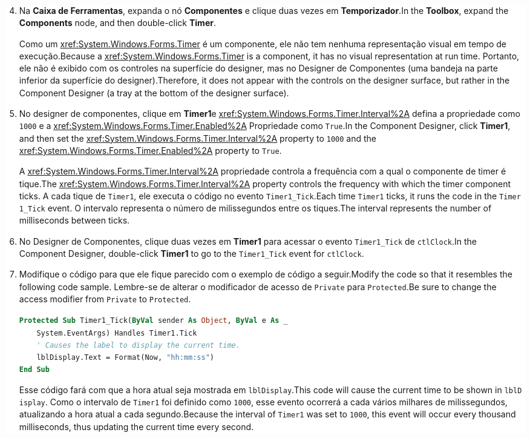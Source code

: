 4. <span data-ttu-id="dcce7-139">Na **Caixa de Ferramentas**, expanda o nó **Componentes** e clique duas vezes em **Temporizador**.</span><span class="sxs-lookup"><span data-stu-id="dcce7-139">In the **Toolbox**, expand the **Components** node, and then double-click **Timer**.</span></span>

     <span data-ttu-id="dcce7-140">Como um <xref:System.Windows.Forms.Timer> é um componente, ele não tem nenhuma representação visual em tempo de execução.</span><span class="sxs-lookup"><span data-stu-id="dcce7-140">Because a <xref:System.Windows.Forms.Timer> is a component, it has no visual representation at run time.</span></span> <span data-ttu-id="dcce7-141">Portanto, ele não é exibido com os controles na superfície do designer, mas no Designer de Componentes (uma bandeja na parte inferior da superfície do designer).</span><span class="sxs-lookup"><span data-stu-id="dcce7-141">Therefore, it does not appear with the controls on the designer surface, but rather in the Component Designer (a tray at the bottom of the designer surface).</span></span>

5. <span data-ttu-id="dcce7-142">No designer de componentes, clique em **Timer1**e <xref:System.Windows.Forms.Timer.Interval%2A> defina a propriedade como `1000` e a <xref:System.Windows.Forms.Timer.Enabled%2A> Propriedade como `True`.</span><span class="sxs-lookup"><span data-stu-id="dcce7-142">In the Component Designer, click **Timer1**, and then set the <xref:System.Windows.Forms.Timer.Interval%2A> property to `1000` and the <xref:System.Windows.Forms.Timer.Enabled%2A> property to `True`.</span></span>

     <span data-ttu-id="dcce7-143">A <xref:System.Windows.Forms.Timer.Interval%2A> propriedade controla a frequência com a qual o componente de timer é tique.</span><span class="sxs-lookup"><span data-stu-id="dcce7-143">The <xref:System.Windows.Forms.Timer.Interval%2A> property controls the frequency with which the timer component ticks.</span></span> <span data-ttu-id="dcce7-144">A cada tique de `Timer1`, ele executa o código no evento `Timer1_Tick`.</span><span class="sxs-lookup"><span data-stu-id="dcce7-144">Each time `Timer1` ticks, it runs the code in the `Timer1_Tick` event.</span></span> <span data-ttu-id="dcce7-145">O intervalo representa o número de milissegundos entre os tiques.</span><span class="sxs-lookup"><span data-stu-id="dcce7-145">The interval represents the number of milliseconds between ticks.</span></span>

6. <span data-ttu-id="dcce7-146">No Designer de Componentes, clique duas vezes em **Timer1** para acessar o evento `Timer1_Tick` de `ctlClock`.</span><span class="sxs-lookup"><span data-stu-id="dcce7-146">In the Component Designer, double-click **Timer1** to go to the `Timer1_Tick` event for `ctlClock`.</span></span>

7. <span data-ttu-id="dcce7-147">Modifique o código para que ele fique parecido com o exemplo de código a seguir.</span><span class="sxs-lookup"><span data-stu-id="dcce7-147">Modify the code so that it resembles the following code sample.</span></span> <span data-ttu-id="dcce7-148">Lembre-se de alterar o modificador de acesso de `Private` para `Protected`.</span><span class="sxs-lookup"><span data-stu-id="dcce7-148">Be sure to change the access modifier from `Private` to `Protected`.</span></span>

    ```vb
    Protected Sub Timer1_Tick(ByVal sender As Object, ByVal e As _
        System.EventArgs) Handles Timer1.Tick
        ' Causes the label to display the current time.
        lblDisplay.Text = Format(Now, "hh:mm:ss")
    End Sub
    ```

     <span data-ttu-id="dcce7-149">Esse código fará com que a hora atual seja mostrada em `lblDisplay`.</span><span class="sxs-lookup"><span data-stu-id="dcce7-149">This code will cause the current time to be shown in `lblDisplay`.</span></span> <span data-ttu-id="dcce7-150">Como o intervalo de `Timer1` foi definido como `1000`, esse evento ocorrerá a cada vários milhares de milissegundos, atualizando a hora atual a cada segundo.</span><span class="sxs-lookup"><span data-stu-id="dcce7-150">Because the interval of `Timer1` was set to `1000`, this event will occur every thousand milliseconds, thus updating the current time every second.</span></span>
